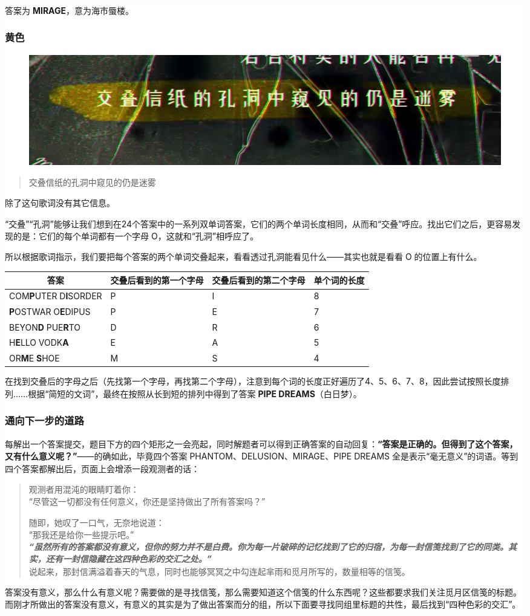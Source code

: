 答案为 **MIRAGE**，意为海市蜃楼。

### 黄色

<figure><img src="../../../.gitbook/assets/image (79).png" alt=""><figcaption></figcaption></figure>

> 交叠信纸的孔洞中窥见的仍是迷雾

除了这句歌词没有其它信息。

“交叠”“孔洞”能够让我们想到在24个答案中的一系列双单词答案，它们的两个单词长度相同，从而和“交叠”呼应。找出它们之后，更容易发现的是：它们的每个单词都有一个字母 O，这就和“孔洞”相呼应了。

所以根据歌词指示，我们要把每个答案的两个单词交叠起来，看看透过孔洞能看见什么——其实也就是看看 O 的位置上有什么。

| 答案                        | 交叠后看到的第一个字母 | 交叠后看到的第二个字母 | 单个词的长度 |
| ------------------------- | ----------- | ----------- | ------ |
| COM**P**UTER D**I**SORDER | P           | I           | 8      |
| **P**OSTWAR O**E**DIPUS   | P           | E           | 7      |
| BEYON**D** PUE**R**TO     | D           | R           | 6      |
| H**E**LLO VODK**A**       | E           | A           | 5      |
| OR**M**E **S**HOE         | M           | S           | 4      |

在找到交叠后的字母之后（先找第一个字母，再找第二个字母），注意到每个词的长度正好遍历了4、5、6、7、8，因此尝试按照长度排列……根据“简短的文词”，最终在按照从长到短的排列中得到了答案 **PIPE DREAMS**（白日梦）。

### 通向下一步的道路

每解出一个答案提交，题目下方的四个矩形之一会亮起，同时解题者可以得到正确答案的自动回复：**“答案是正确的。但得到了这个答案，又有什么意义呢？”**——的确如此，毕竟四个答案 PHANTOM、DELUSION、MIRAGE、PIPE DREAMS 全是表示“毫无意义”的词语。等到四个答案都解出后，页面上会增添一段观测者的话：

> 观测者用混沌的眼睛盯着你：\
> “尽管这一切都没有任何意义，你还是坚持做出了所有答案吗？”
>
> 随即，她叹了一口气，无奈地说道：\
> “那我还是给你一些提示吧。”\
> _**“虽然所有的答案都没有意义，但你的努力并不是白费。你为每一片破碎的记忆找到了它的归宿，为每一封信笺找到了它的同类。其实，还有一封信隐藏在这四种色彩的交汇之处。”**_\
> 说起来，那封信满溢着春天的气息，同时也能够冥冥之中勾连起芈雨和觅月所写的，数量相等的信笺。

答案没有意义，那么什么有意义呢？需要做的是寻找信笺，那么需要知道这个信笺的什么东西呢？这些都要求我们关注觅月区信笺的标题。而刚才所做出的答案没有意义，有意义的其实是为了做出答案而分的组，所以下面要寻找同组里标题的共性，最后找到“四种色彩的交汇”。
